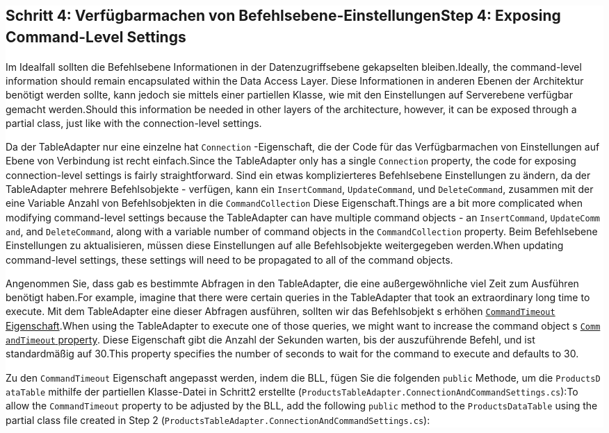 ## <a name="step-4-exposing-command-level-settings"></a><span data-ttu-id="3d9d6-199">Schritt 4: Verfügbarmachen von Befehlsebene-Einstellungen</span><span class="sxs-lookup"><span data-stu-id="3d9d6-199">Step 4: Exposing Command-Level Settings</span></span>

<span data-ttu-id="3d9d6-200">Im Idealfall sollten die Befehlsebene Informationen in der Datenzugriffsebene gekapselten bleiben.</span><span class="sxs-lookup"><span data-stu-id="3d9d6-200">Ideally, the command-level information should remain encapsulated within the Data Access Layer.</span></span> <span data-ttu-id="3d9d6-201">Diese Informationen in anderen Ebenen der Architektur benötigt werden sollte, kann jedoch sie mittels einer partiellen Klasse, wie mit den Einstellungen auf Serverebene verfügbar gemacht werden.</span><span class="sxs-lookup"><span data-stu-id="3d9d6-201">Should this information be needed in other layers of the architecture, however, it can be exposed through a partial class, just like with the connection-level settings.</span></span>

<span data-ttu-id="3d9d6-202">Da der TableAdapter nur eine einzelne hat `Connection` -Eigenschaft, die der Code für das Verfügbarmachen von Einstellungen auf Ebene von Verbindung ist recht einfach.</span><span class="sxs-lookup"><span data-stu-id="3d9d6-202">Since the TableAdapter only has a single `Connection` property, the code for exposing connection-level settings is fairly straightforward.</span></span> <span data-ttu-id="3d9d6-203">Sind ein etwas komplizierteres Befehlsebene Einstellungen zu ändern, da der TableAdapter mehrere Befehlsobjekte - verfügen, kann ein `InsertCommand`, `UpdateCommand`, und `DeleteCommand`, zusammen mit der eine Variable Anzahl von Befehlsobjekten in die `CommandCollection` Diese Eigenschaft.</span><span class="sxs-lookup"><span data-stu-id="3d9d6-203">Things are a bit more complicated when modifying command-level settings because the TableAdapter can have multiple command objects - an `InsertCommand`, `UpdateCommand`, and `DeleteCommand`, along with a variable number of command objects in the `CommandCollection` property.</span></span> <span data-ttu-id="3d9d6-204">Beim Befehlsebene Einstellungen zu aktualisieren, müssen diese Einstellungen auf alle Befehlsobjekte weitergegeben werden.</span><span class="sxs-lookup"><span data-stu-id="3d9d6-204">When updating command-level settings, these settings will need to be propagated to all of the command objects.</span></span>

<span data-ttu-id="3d9d6-205">Angenommen Sie, dass gab es bestimmte Abfragen in den TableAdapter, die eine außergewöhnliche viel Zeit zum Ausführen benötigt haben.</span><span class="sxs-lookup"><span data-stu-id="3d9d6-205">For example, imagine that there were certain queries in the TableAdapter that took an extraordinary long time to execute.</span></span> <span data-ttu-id="3d9d6-206">Mit dem TableAdapter eine dieser Abfragen ausführen, sollten wir das Befehlsobjekt s erhöhen [ `CommandTimeout` Eigenschaft](https://msdn.microsoft.com/library/system.data.sqlclient.sqlcommand.commandtimeout.aspx).</span><span class="sxs-lookup"><span data-stu-id="3d9d6-206">When using the TableAdapter to execute one of those queries, we might want to increase the command object s [`CommandTimeout` property](https://msdn.microsoft.com/library/system.data.sqlclient.sqlcommand.commandtimeout.aspx).</span></span> <span data-ttu-id="3d9d6-207">Diese Eigenschaft gibt die Anzahl der Sekunden warten, bis der auszuführende Befehl, und ist standardmäßig auf 30.</span><span class="sxs-lookup"><span data-stu-id="3d9d6-207">This property specifies the number of seconds to wait for the command to execute and defaults to 30.</span></span>

<span data-ttu-id="3d9d6-208">Zu den `CommandTimeout` Eigenschaft angepasst werden, indem die BLL, fügen Sie die folgenden `public` Methode, um die `ProductsDataTable` mithilfe der partiellen Klasse-Datei in Schritt2 erstellte (`ProductsTableAdapter.ConnectionAndCommandSettings.cs`):</span><span class="sxs-lookup"><span data-stu-id="3d9d6-208">To allow the `CommandTimeout` property to be adjusted by the BLL, add the following `public` method to the `ProductsDataTable` using the partial class file created in Step 2 (`ProductsTableAdapter.ConnectionAndCommandSettings.cs`):</span></span>
